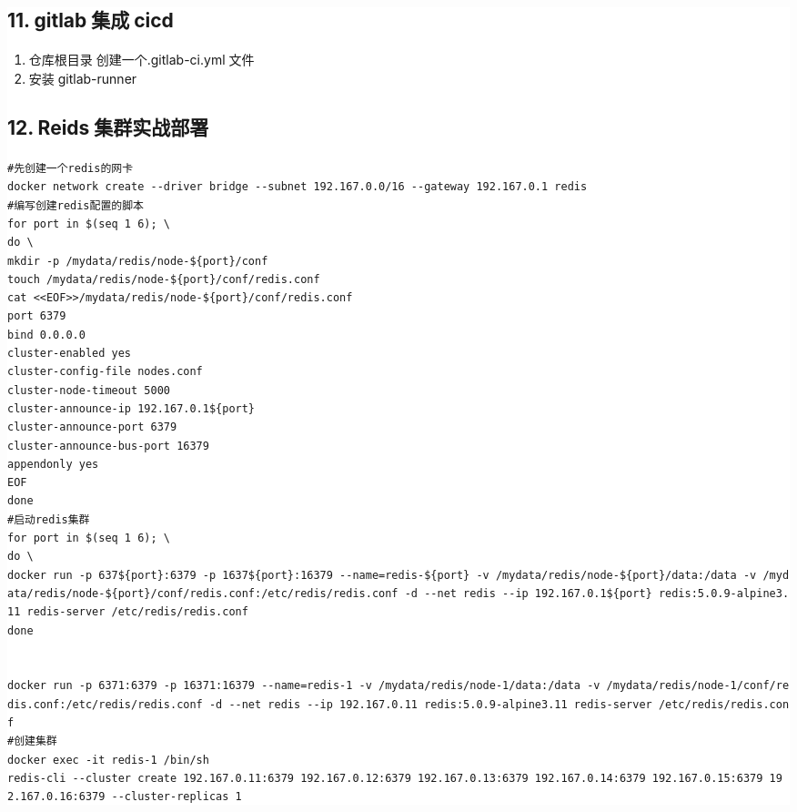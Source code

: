 ## 11. gitlab 集成 cicd

1. 仓库根目录 创建一个.gitlab-ci.yml 文件
2. 安装 gitlab-runner

## 12. Reids 集群实战部署

```shell
#先创建一个redis的网卡
docker network create --driver bridge --subnet 192.167.0.0/16 --gateway 192.167.0.1 redis
#编写创建redis配置的脚本
for port in $(seq 1 6); \
do \
mkdir -p /mydata/redis/node-${port}/conf
touch /mydata/redis/node-${port}/conf/redis.conf
cat <<EOF>>/mydata/redis/node-${port}/conf/redis.conf
port 6379
bind 0.0.0.0
cluster-enabled yes
cluster-config-file nodes.conf
cluster-node-timeout 5000
cluster-announce-ip 192.167.0.1${port}
cluster-announce-port 6379
cluster-announce-bus-port 16379
appendonly yes
EOF
done
#启动redis集群
for port in $(seq 1 6); \
do \
docker run -p 637${port}:6379 -p 1637${port}:16379 --name=redis-${port} -v /mydata/redis/node-${port}/data:/data -v /mydata/redis/node-${port}/conf/redis.conf:/etc/redis/redis.conf -d --net redis --ip 192.167.0.1${port} redis:5.0.9-alpine3.11 redis-server /etc/redis/redis.conf
done


docker run -p 6371:6379 -p 16371:16379 --name=redis-1 -v /mydata/redis/node-1/data:/data -v /mydata/redis/node-1/conf/redis.conf:/etc/redis/redis.conf -d --net redis --ip 192.167.0.11 redis:5.0.9-alpine3.11 redis-server /etc/redis/redis.conf
#创建集群
docker exec -it redis-1 /bin/sh
redis-cli --cluster create 192.167.0.11:6379 192.167.0.12:6379 192.167.0.13:6379 192.167.0.14:6379 192.167.0.15:6379 192.167.0.16:6379 --cluster-replicas 1
```
